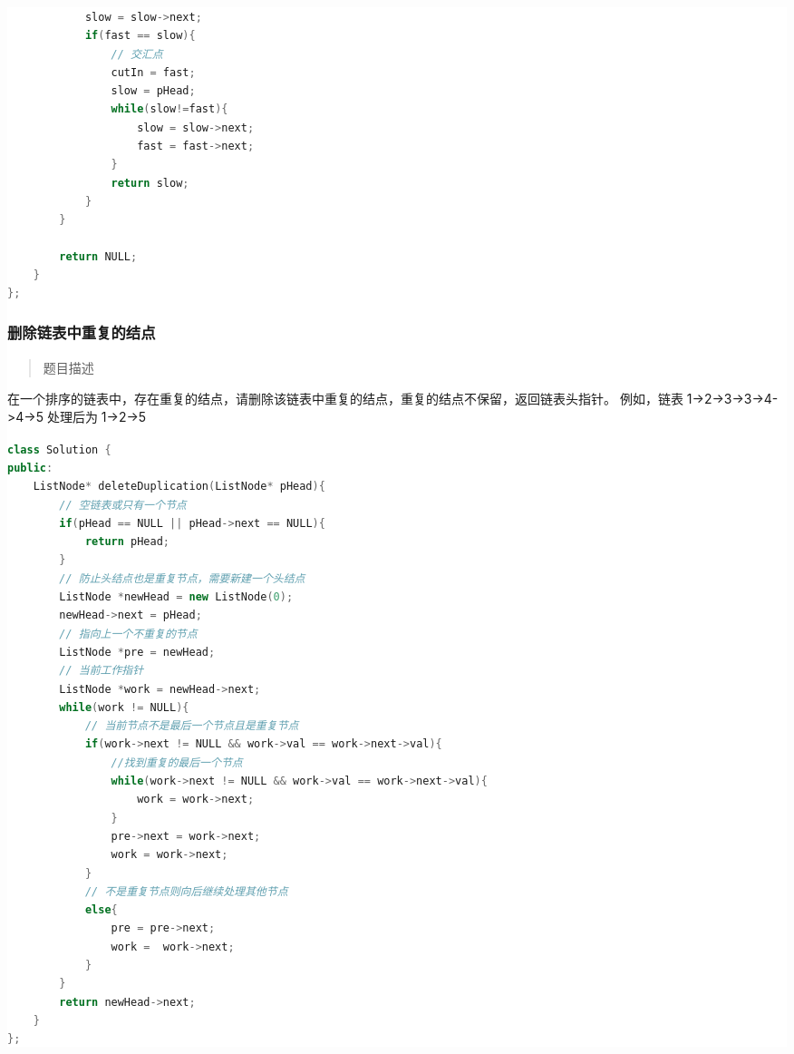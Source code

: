 ```cpp
            slow = slow->next;
            if(fast == slow){
                // 交汇点
                cutIn = fast;
                slow = pHead;
                while(slow!=fast){
                    slow = slow->next;
                    fast = fast->next;
                }
                return slow;
            }
        }

        return NULL;
    }
};
```

### 删除链表中重复的结点

> 题目描述

在一个排序的链表中，存在重复的结点，请删除该链表中重复的结点，重复的结点不保留，返回链表头指针。 例如，链表 1->2->3->3->4->4->5 处理后为 1->2->5

```cpp
class Solution {
public:
    ListNode* deleteDuplication(ListNode* pHead){
        // 空链表或只有一个节点
        if(pHead == NULL || pHead->next == NULL){
            return pHead;
        }
        // 防止头结点也是重复节点，需要新建一个头结点
        ListNode *newHead = new ListNode(0);
        newHead->next = pHead;
        // 指向上一个不重复的节点
        ListNode *pre = newHead;
        // 当前工作指针
        ListNode *work = newHead->next;
        while(work != NULL){
            // 当前节点不是最后一个节点且是重复节点
            if(work->next != NULL && work->val == work->next->val){
                //找到重复的最后一个节点
                while(work->next != NULL && work->val == work->next->val){
                    work = work->next;
                }
                pre->next = work->next;
                work = work->next;
            }
            // 不是重复节点则向后继续处理其他节点
            else{
                pre = pre->next;
                work =  work->next;
            }
        }
        return newHead->next;
    }
};
```
